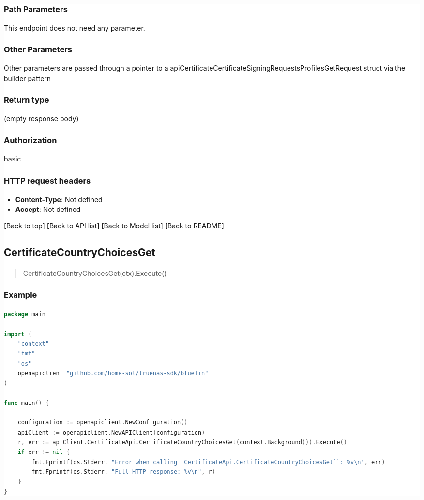 ### Path Parameters

This endpoint does not need any parameter.

### Other Parameters

Other parameters are passed through a pointer to a apiCertificateCertificateSigningRequestsProfilesGetRequest struct via the builder pattern


### Return type

 (empty response body)

### Authorization

[basic](../README.md#basic)

### HTTP request headers

- **Content-Type**: Not defined
- **Accept**: Not defined

[[Back to top]](#) [[Back to API list]](../README.md#documentation-for-api-endpoints)
[[Back to Model list]](../README.md#documentation-for-models)
[[Back to README]](../README.md)


## CertificateCountryChoicesGet

> CertificateCountryChoicesGet(ctx).Execute()





### Example

```go
package main

import (
    "context"
    "fmt"
    "os"
    openapiclient "github.com/home-sol/truenas-sdk/bluefin"
)

func main() {

    configuration := openapiclient.NewConfiguration()
    apiClient := openapiclient.NewAPIClient(configuration)
    r, err := apiClient.CertificateApi.CertificateCountryChoicesGet(context.Background()).Execute()
    if err != nil {
        fmt.Fprintf(os.Stderr, "Error when calling `CertificateApi.CertificateCountryChoicesGet``: %v\n", err)
        fmt.Fprintf(os.Stderr, "Full HTTP response: %v\n", r)
    }
}
```
